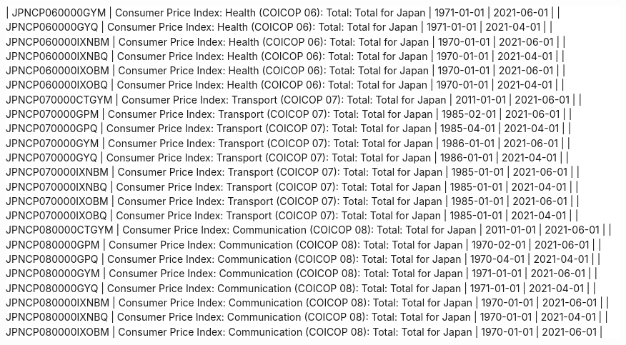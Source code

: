 | JPNCP060000GYM      | Consumer Price Index: Health (COICOP 06): Total: Total for Japan                                                                                                                              | 1971-01-01          | 2021-06-01        |
| JPNCP060000GYQ      | Consumer Price Index: Health (COICOP 06): Total: Total for Japan                                                                                                                              | 1971-01-01          | 2021-04-01        |
| JPNCP060000IXNBM    | Consumer Price Index: Health (COICOP 06): Total: Total for Japan                                                                                                                              | 1970-01-01          | 2021-06-01        |
| JPNCP060000IXNBQ    | Consumer Price Index: Health (COICOP 06): Total: Total for Japan                                                                                                                              | 1970-01-01          | 2021-04-01        |
| JPNCP060000IXOBM    | Consumer Price Index: Health (COICOP 06): Total: Total for Japan                                                                                                                              | 1970-01-01          | 2021-06-01        |
| JPNCP060000IXOBQ    | Consumer Price Index: Health (COICOP 06): Total: Total for Japan                                                                                                                              | 1970-01-01          | 2021-04-01        |
| JPNCP070000CTGYM    | Consumer Price Index: Transport (COICOP 07): Total: Total for Japan                                                                                                                           | 2011-01-01          | 2021-06-01        |
| JPNCP070000GPM      | Consumer Price Index: Transport (COICOP 07): Total: Total for Japan                                                                                                                           | 1985-02-01          | 2021-06-01        |
| JPNCP070000GPQ      | Consumer Price Index: Transport (COICOP 07): Total: Total for Japan                                                                                                                           | 1985-04-01          | 2021-04-01        |
| JPNCP070000GYM      | Consumer Price Index: Transport (COICOP 07): Total: Total for Japan                                                                                                                           | 1986-01-01          | 2021-06-01        |
| JPNCP070000GYQ      | Consumer Price Index: Transport (COICOP 07): Total: Total for Japan                                                                                                                           | 1986-01-01          | 2021-04-01        |
| JPNCP070000IXNBM    | Consumer Price Index: Transport (COICOP 07): Total: Total for Japan                                                                                                                           | 1985-01-01          | 2021-06-01        |
| JPNCP070000IXNBQ    | Consumer Price Index: Transport (COICOP 07): Total: Total for Japan                                                                                                                           | 1985-01-01          | 2021-04-01        |
| JPNCP070000IXOBM    | Consumer Price Index: Transport (COICOP 07): Total: Total for Japan                                                                                                                           | 1985-01-01          | 2021-06-01        |
| JPNCP070000IXOBQ    | Consumer Price Index: Transport (COICOP 07): Total: Total for Japan                                                                                                                           | 1985-01-01          | 2021-04-01        |
| JPNCP080000CTGYM    | Consumer Price Index: Communication (COICOP 08): Total: Total for Japan                                                                                                                       | 2011-01-01          | 2021-06-01        |
| JPNCP080000GPM      | Consumer Price Index: Communication (COICOP 08): Total: Total for Japan                                                                                                                       | 1970-02-01          | 2021-06-01        |
| JPNCP080000GPQ      | Consumer Price Index: Communication (COICOP 08): Total: Total for Japan                                                                                                                       | 1970-04-01          | 2021-04-01        |
| JPNCP080000GYM      | Consumer Price Index: Communication (COICOP 08): Total: Total for Japan                                                                                                                       | 1971-01-01          | 2021-06-01        |
| JPNCP080000GYQ      | Consumer Price Index: Communication (COICOP 08): Total: Total for Japan                                                                                                                       | 1971-01-01          | 2021-04-01        |
| JPNCP080000IXNBM    | Consumer Price Index: Communication (COICOP 08): Total: Total for Japan                                                                                                                       | 1970-01-01          | 2021-06-01        |
| JPNCP080000IXNBQ    | Consumer Price Index: Communication (COICOP 08): Total: Total for Japan                                                                                                                       | 1970-01-01          | 2021-04-01        |
| JPNCP080000IXOBM    | Consumer Price Index: Communication (COICOP 08): Total: Total for Japan                                                                                                                       | 1970-01-01          | 2021-06-01        |